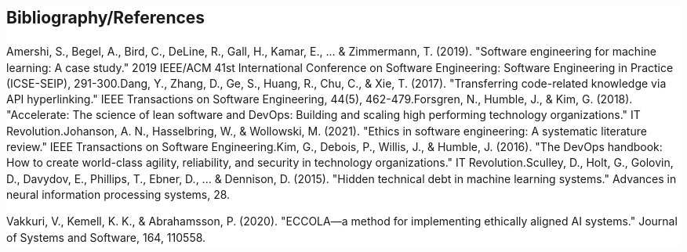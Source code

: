 ## **Bibliography/References**

Amershi, S., Begel, A., Bird, C., DeLine, R., Gall, H., Kamar, E., ... & Zimmermann, T. (2019). "Software engineering for machine learning: A case study." 2019 IEEE/ACM 41st International Conference on Software Engineering: Software Engineering in Practice (ICSE-SEIP), 291-300.Dang, Y., Zhang, D., Ge, S., Huang, R., Chu, C., & Xie, T. (2017). "Transferring code-related knowledge via API hyperlinking." IEEE Transactions on Software Engineering, 44(5), 462-479.Forsgren, N., Humble, J., & Kim, G. (2018). "Accelerate: The science of lean software and DevOps: Building and scaling high performing technology organizations." IT Revolution.Johanson, A. N., Hasselbring, W., & Wollowski, M. (2021). "Ethics in software engineering: A systematic literature review." IEEE Transactions on Software Engineering.Kim, G., Debois, P., Willis, J., & Humble, J. (2016). "The DevOps handbook: How to create world-class agility, reliability, and security in technology organizations." IT Revolution.Sculley, D., Holt, G., Golovin, D., Davydov, E., Phillips, T., Ebner, D., ... & Dennison, D. (2015). "Hidden technical debt in machine learning systems." Advances in neural information processing systems, 28\.

Vakkuri, V., Kemell, K. K., & Abrahamsson, P. (2020). "ECCOLA—a method for implementing ethically aligned AI systems." Journal of Systems and Software, 164, 110558\.